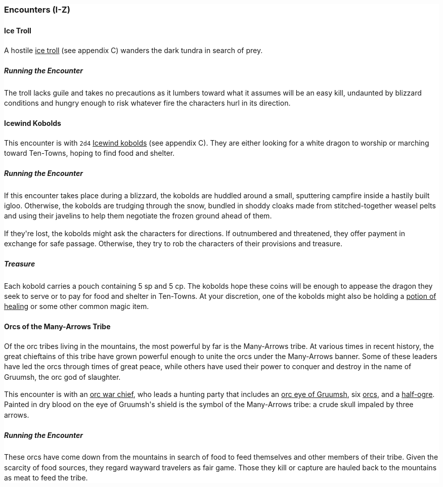 ### Encounters (I-Z)

#### Ice Troll

A hostile [ice troll](Mechanics/bestiary/giant/ice-troll-idrotf.md) (see appendix C) wanders the dark tundra in search of prey.

##### Running the Encounter

The troll lacks guile and takes no precautions as it lumbers toward what it assumes will be an easy kill, undaunted by blizzard conditions and hungry enough to risk whatever fire the characters hurl in its direction.

#### Icewind Kobolds

This encounter is with `2d4` [Icewind kobolds](Mechanics/bestiary/humanoid/icewind-kobold-idrotf.md) (see appendix C). They are either looking for a white dragon to worship or marching toward Ten-Towns, hoping to find food and shelter.

##### Running the Encounter

If this encounter takes place during a blizzard, the kobolds are huddled around a small, sputtering campfire inside a hastily built igloo. Otherwise, the kobolds are trudging through the snow, bundled in shoddy cloaks made from stitched-together weasel pelts and using their javelins to help them negotiate the frozen ground ahead of them.

If they're lost, the kobolds might ask the characters for directions. If outnumbered and threatened, they offer payment in exchange for safe passage. Otherwise, they try to rob the characters of their provisions and treasure.

##### Treasure

Each kobold carries a pouch containing 5 sp and 5 cp. The kobolds hope these coins will be enough to appease the dragon they seek to serve or to pay for food and shelter in Ten-Towns. At your discretion, one of the kobolds might also be holding a [potion of healing](Mechanics/items/potion-of-healing.md) or some other common magic item.

#### Orcs of the Many-Arrows Tribe

Of the orc tribes living in the mountains, the most powerful by far is the Many-Arrows tribe. At various times in recent history, the great chieftains of this tribe have grown powerful enough to unite the orcs under the Many-Arrows banner. Some of these leaders have led the orcs through times of great peace, while others have used their power to conquer and destroy in the name of Gruumsh, the orc god of slaughter.

This encounter is with an [orc war chief](Mechanics/bestiary/humanoid/orc-war-chief.md), who leads a hunting party that includes an [orc eye of Gruumsh](Mechanics/bestiary/humanoid/orc-eye-of-gruumsh.md), six [orcs](Mechanics/bestiary/humanoid/orc.md), and a [half-ogre](Mechanics/bestiary/giant/half-ogre-ogrillon.md). Painted in dry blood on the eye of Gruumsh's shield is the symbol of the Many-Arrows tribe: a crude skull impaled by three arrows.

##### Running the Encounter

These orcs have come down from the mountains in search of food to feed themselves and other members of their tribe. Given the scarcity of food sources, they regard wayward travelers as fair game. Those they kill or capture are hauled back to the mountains as meat to feed the tribe.

